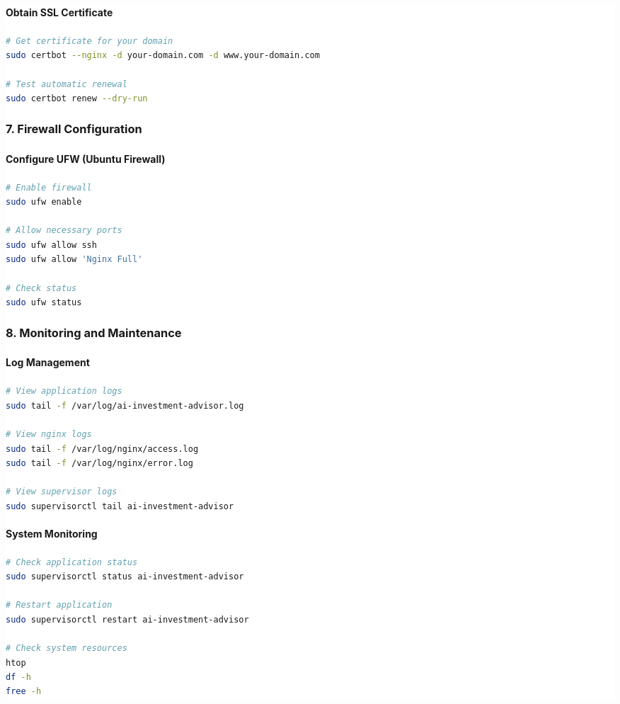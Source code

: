 #### Obtain SSL Certificate
```bash
# Get certificate for your domain
sudo certbot --nginx -d your-domain.com -d www.your-domain.com

# Test automatic renewal
sudo certbot renew --dry-run
```

### 7. Firewall Configuration

#### Configure UFW (Ubuntu Firewall)
```bash
# Enable firewall
sudo ufw enable

# Allow necessary ports
sudo ufw allow ssh
sudo ufw allow 'Nginx Full'

# Check status
sudo ufw status
```

### 8. Monitoring and Maintenance

#### Log Management
```bash
# View application logs
sudo tail -f /var/log/ai-investment-advisor.log

# View nginx logs
sudo tail -f /var/log/nginx/access.log
sudo tail -f /var/log/nginx/error.log

# View supervisor logs
sudo supervisorctl tail ai-investment-advisor
```

#### System Monitoring
```bash
# Check application status
sudo supervisorctl status ai-investment-advisor

# Restart application
sudo supervisorctl restart ai-investment-advisor

# Check system resources
htop
df -h
free -h
```
